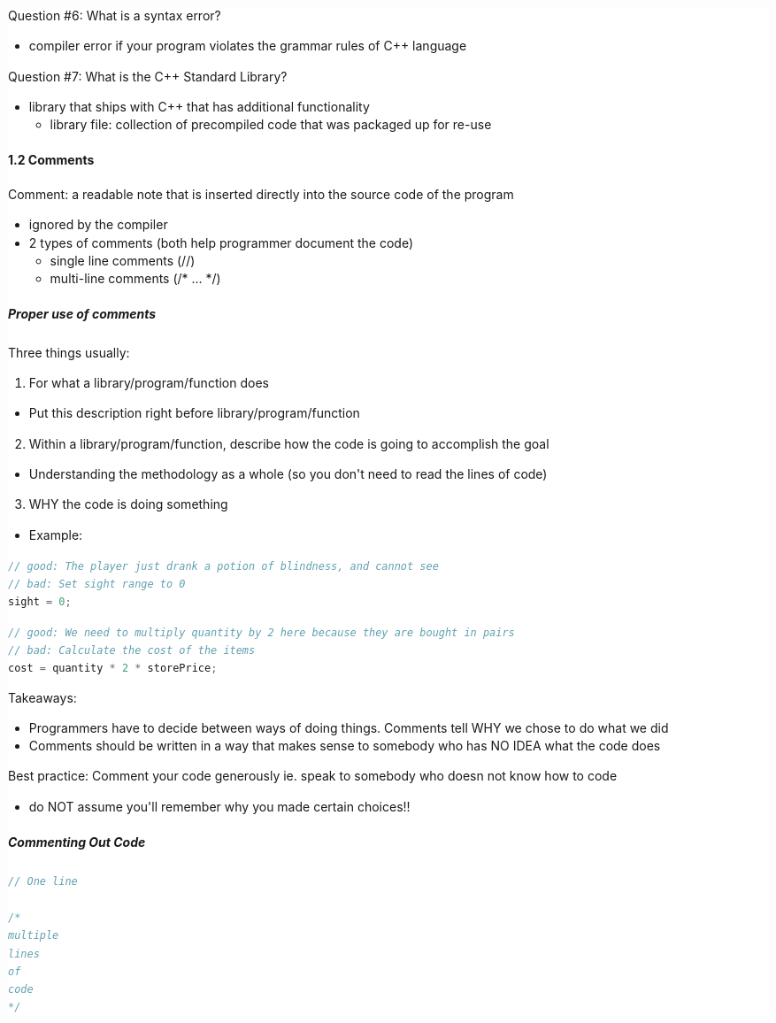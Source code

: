 Question #6: What is a syntax error?
- compiler error if your program violates the grammar rules of C++ language

Question #7: What is the C++ Standard Library?
- library that ships with C++ that has additional functionality
    - library file: collection of precompiled code that was packaged up for re-use

#### 1.2 Comments

Comment: a readable note that is inserted directly into the source code of the program
- ignored by the compiler
- 2 types of comments (both help programmer document the code)
    - single line comments (//)
    - multi-line comments (/* ... */)

##### Proper use of comments

Three things usually:
1. For what a library/program/function does
- Put this description right before library/program/function

2. Within a library/program/function, describe how the code is going to accomplish the goal
- Understanding the methodology as a whole (so you don't need to read the lines of code)

3. WHY the code is doing something
- Example:

```cpp
// good: The player just drank a potion of blindness, and cannot see
// bad: Set sight range to 0
sight = 0;

```

```cpp
// good: We need to multiply quantity by 2 here because they are bought in pairs
// bad: Calculate the cost of the items
cost = quantity * 2 * storePrice;
```

Takeaways:
- Programmers have to decide between ways of doing things. Comments tell WHY we chose to do what we did
- Comments should be written in a way that makes sense to somebody who has NO IDEA what the code does

Best practice: Comment your code generously ie. speak to somebody who doesn not know how to code
- do NOT assume you'll remember why you made certain choices!!

##### Commenting Out Code

```cpp
// One line

/*
multiple
lines
of
code
*/
```
